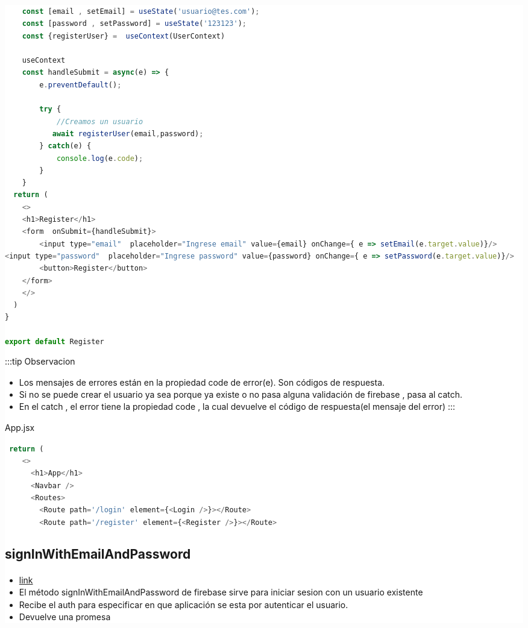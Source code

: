 ```js
    const [email , setEmail] = useState('usuario@tes.com');
    const [password , setPassword] = useState('123123');
    const {registerUser} =  useContext(UserContext)
  
    useContext
    const handleSubmit = async(e) => {
        e.preventDefault();
   
        try {
            //Creamos un usuario
           await registerUser(email,password);
        } catch(e) {
            console.log(e.code);
        }
    }
  return (
    <>
    <h1>Register</h1>
    <form  onSubmit={handleSubmit}>
        <input type="email"  placeholder="Ingrese email" value={email} onChange={ e => setEmail(e.target.value)}/>      <input type="password"  placeholder="Ingrese password" value={password} onChange={ e => setPassword(e.target.value)}/>
        <button>Register</button>
    </form>
    </>
  )
}

export default Register

```
:::tip Observacion 
- Los mensajes de errores están en la propiedad code de error(e).  Son códigos de respuesta.
- Si no se puede crear el usuario  ya sea porque ya existe o no pasa alguna validación de firebase , pasa al catch.
- En el catch , el error tiene la propiedad code , la cual devuelve el código de respuesta(el mensaje del error)
:::

App.jsx
```js
 return (
    <>
      <h1>App</h1>
      <Navbar />
      <Routes>
        <Route path='/login' element={<Login />}></Route>
        <Route path='/register' element={<Register />}></Route>

```
## signInWithEmailAndPassword 
- [link](https://firebase.google.com/docs/auth/web/start?hl=es-419#sign_in_existing_users)
- El método signInWithEmailAndPassword de firebase sirve para iniciar sesion con un usuario existente
- Recibe el auth para especificar en que aplicación se esta por autenticar el usuario.
- Devuelve una promesa
